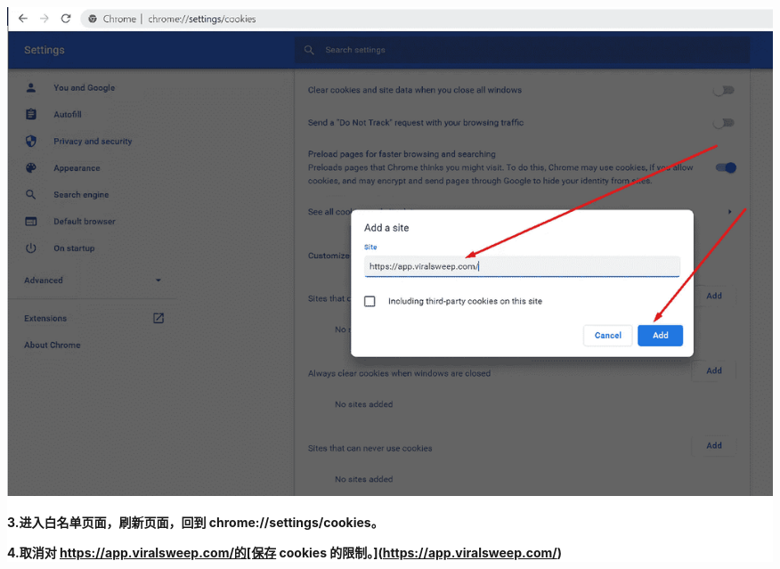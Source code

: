 ****![](img/28693523ce2501ff7616cd0cfac4a932.png)****

****3.进入白名单页面，刷新页面，回到 chrome://settings/cookies。****

****4.取消对 https://app.viralsweep.com/的[保存 cookies 的限制。](https://app.viralsweep.com/)****
